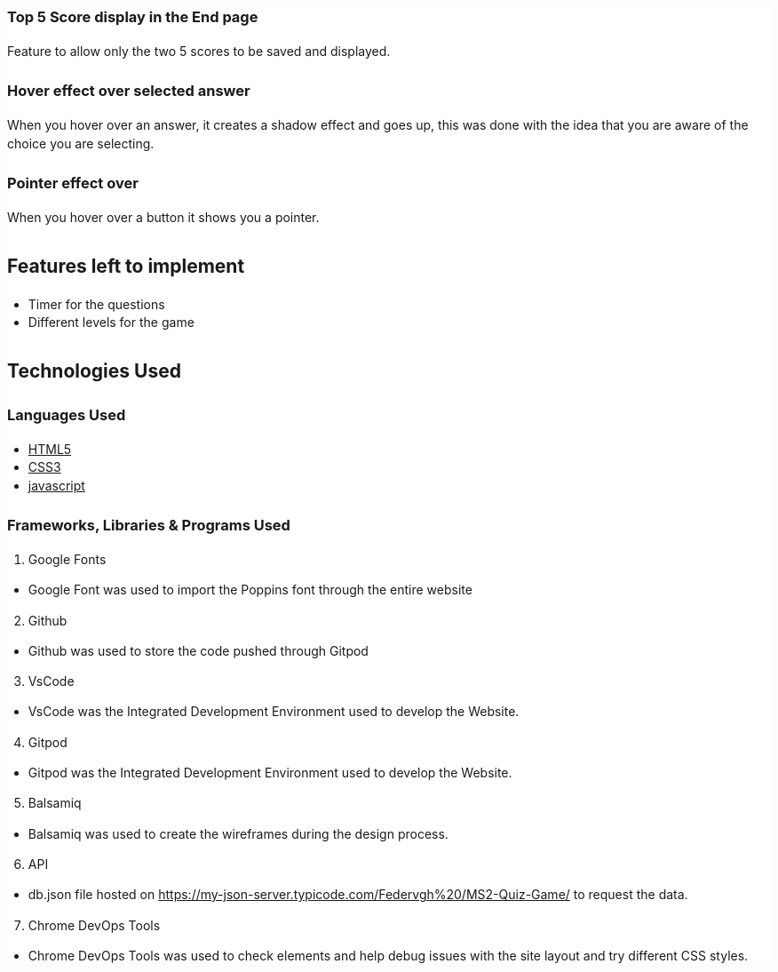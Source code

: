 ### Top 5 Score display in the End page

Feature to allow only the two 5 scores to be saved and displayed.

### Hover effect over selected answer

When you hover over an answer, it creates a shadow effect and goes up, 
this was done with the idea that you are aware of the choice you are selecting.

### Pointer effect over

When you hover over a button it shows you a pointer.

## Features left to implement

- Timer for the questions
- Different levels for the game

## Technologies Used

### Languages Used

- [HTML5](https://en.wikipedia.org/wiki/HTML5)
- [CSS3](https://en.wikipedia.org/wiki/Cascading_Style_Sheets)
- [javascript](https://en.wikipedia.org/wiki/JavaScript)

### Frameworks, Libraries & Programs Used


1. Google Fonts

- Google Font was used to import the Poppins font through the entire website

2. Github

- Github was used to store the code pushed through Gitpod

3. VsCode

- VsCode was the Integrated Development Environment used to develop the Website.

4. Gitpod

- Gitpod was the Integrated Development Environment used to develop the Website.

5. Balsamiq

- Balsamiq was used to create the wireframes during the design process.

6. API 
- db.json file hosted on https://my-json-server.typicode.com/Federvgh%20/MS2-Quiz-Game/ to request the data.

7.  Chrome DevOps Tools

- Chrome DevOps Tools was used to check elements and help debug issues with the site layout and try different CSS styles.
